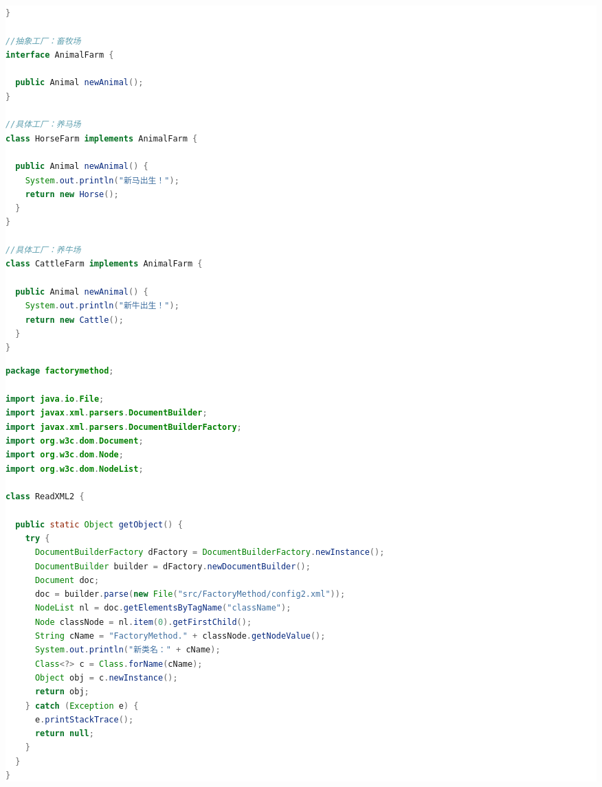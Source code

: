 ```java
}

//抽象工厂：畜牧场
interface AnimalFarm {

  public Animal newAnimal();
}

//具体工厂：养马场
class HorseFarm implements AnimalFarm {

  public Animal newAnimal() {
    System.out.println("新马出生！");
    return new Horse();
  }
}

//具体工厂：养牛场
class CattleFarm implements AnimalFarm {

  public Animal newAnimal() {
    System.out.println("新牛出生！");
    return new Cattle();
  }
}
```

```java
package factorymethod;

import java.io.File;
import javax.xml.parsers.DocumentBuilder;
import javax.xml.parsers.DocumentBuilderFactory;
import org.w3c.dom.Document;
import org.w3c.dom.Node;
import org.w3c.dom.NodeList;

class ReadXML2 {

  public static Object getObject() {
    try {
      DocumentBuilderFactory dFactory = DocumentBuilderFactory.newInstance();
      DocumentBuilder builder = dFactory.newDocumentBuilder();
      Document doc;
      doc = builder.parse(new File("src/FactoryMethod/config2.xml"));
      NodeList nl = doc.getElementsByTagName("className");
      Node classNode = nl.item(0).getFirstChild();
      String cName = "FactoryMethod." + classNode.getNodeValue();
      System.out.println("新类名：" + cName);
      Class<?> c = Class.forName(cName);
      Object obj = c.newInstance();
      return obj;
    } catch (Exception e) {
      e.printStackTrace();
      return null;
    }
  }
}
```
